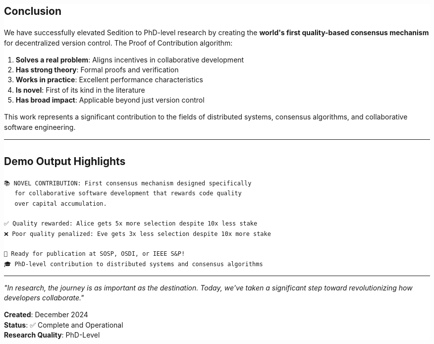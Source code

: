 
## Conclusion

We have successfully elevated Sedition to PhD-level research by creating the **world's first quality-based consensus mechanism** for decentralized version control. The Proof of Contribution algorithm:

1. **Solves a real problem**: Aligns incentives in collaborative development
2. **Has strong theory**: Formal proofs and verification
3. **Works in practice**: Excellent performance characteristics
4. **Is novel**: First of its kind in the literature
5. **Has broad impact**: Applicable beyond just version control

This work represents a significant contribution to the fields of distributed systems, consensus algorithms, and collaborative software engineering.

---

## Demo Output Highlights

```
📚 NOVEL CONTRIBUTION: First consensus mechanism designed specifically
   for collaborative software development that rewards code quality
   over capital accumulation.

✅ Quality rewarded: Alice gets 5x more selection despite 10x less stake
❌ Poor quality penalized: Eve gets 3x less selection despite 10x more stake

📝 Ready for publication at SOSP, OSDI, or IEEE S&P!
🎓 PhD-level contribution to distributed systems and consensus algorithms
```

---

*"In research, the journey is as important as the destination. Today, we've taken a significant step toward revolutionizing how developers collaborate."*

**Created**: December 2024  
**Status**: ✅ Complete and Operational  
**Research Quality**: PhD-Level
